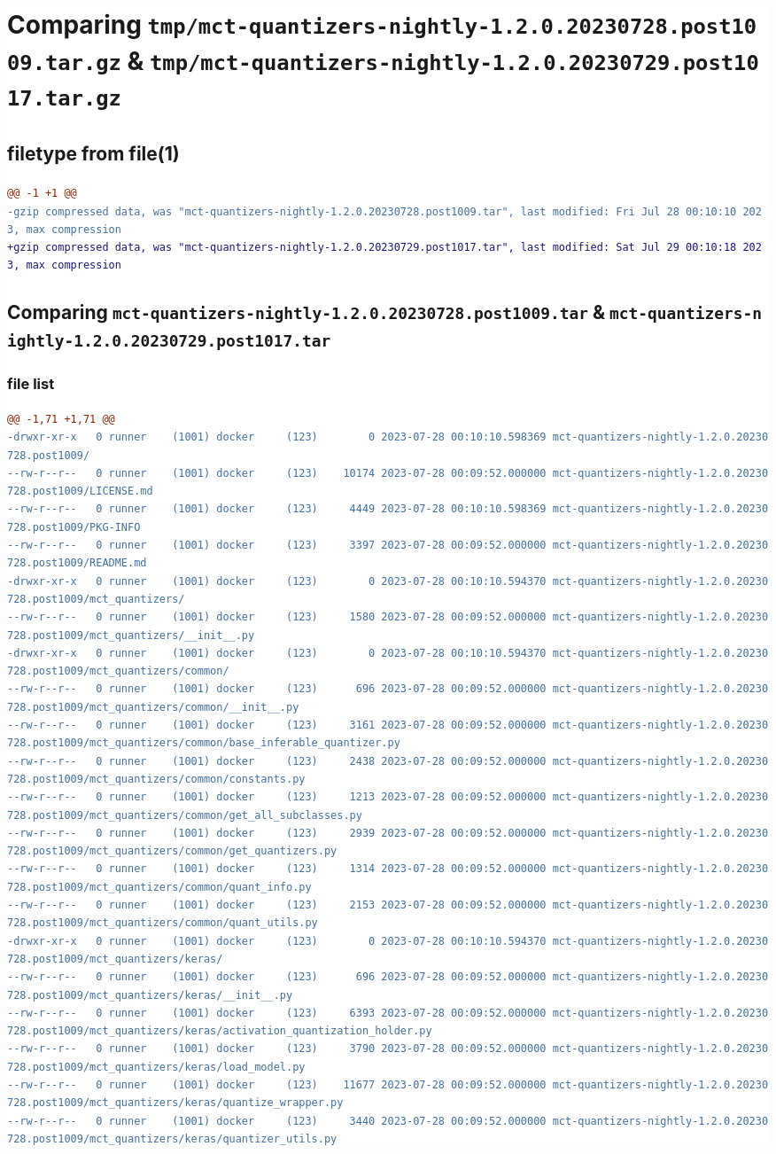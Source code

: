 # Comparing `tmp/mct-quantizers-nightly-1.2.0.20230728.post1009.tar.gz` & `tmp/mct-quantizers-nightly-1.2.0.20230729.post1017.tar.gz`

## filetype from file(1)

```diff
@@ -1 +1 @@
-gzip compressed data, was "mct-quantizers-nightly-1.2.0.20230728.post1009.tar", last modified: Fri Jul 28 00:10:10 2023, max compression
+gzip compressed data, was "mct-quantizers-nightly-1.2.0.20230729.post1017.tar", last modified: Sat Jul 29 00:10:18 2023, max compression
```

## Comparing `mct-quantizers-nightly-1.2.0.20230728.post1009.tar` & `mct-quantizers-nightly-1.2.0.20230729.post1017.tar`

### file list

```diff
@@ -1,71 +1,71 @@
-drwxr-xr-x   0 runner    (1001) docker     (123)        0 2023-07-28 00:10:10.598369 mct-quantizers-nightly-1.2.0.20230728.post1009/
--rw-r--r--   0 runner    (1001) docker     (123)    10174 2023-07-28 00:09:52.000000 mct-quantizers-nightly-1.2.0.20230728.post1009/LICENSE.md
--rw-r--r--   0 runner    (1001) docker     (123)     4449 2023-07-28 00:10:10.598369 mct-quantizers-nightly-1.2.0.20230728.post1009/PKG-INFO
--rw-r--r--   0 runner    (1001) docker     (123)     3397 2023-07-28 00:09:52.000000 mct-quantizers-nightly-1.2.0.20230728.post1009/README.md
-drwxr-xr-x   0 runner    (1001) docker     (123)        0 2023-07-28 00:10:10.594370 mct-quantizers-nightly-1.2.0.20230728.post1009/mct_quantizers/
--rw-r--r--   0 runner    (1001) docker     (123)     1580 2023-07-28 00:09:52.000000 mct-quantizers-nightly-1.2.0.20230728.post1009/mct_quantizers/__init__.py
-drwxr-xr-x   0 runner    (1001) docker     (123)        0 2023-07-28 00:10:10.594370 mct-quantizers-nightly-1.2.0.20230728.post1009/mct_quantizers/common/
--rw-r--r--   0 runner    (1001) docker     (123)      696 2023-07-28 00:09:52.000000 mct-quantizers-nightly-1.2.0.20230728.post1009/mct_quantizers/common/__init__.py
--rw-r--r--   0 runner    (1001) docker     (123)     3161 2023-07-28 00:09:52.000000 mct-quantizers-nightly-1.2.0.20230728.post1009/mct_quantizers/common/base_inferable_quantizer.py
--rw-r--r--   0 runner    (1001) docker     (123)     2438 2023-07-28 00:09:52.000000 mct-quantizers-nightly-1.2.0.20230728.post1009/mct_quantizers/common/constants.py
--rw-r--r--   0 runner    (1001) docker     (123)     1213 2023-07-28 00:09:52.000000 mct-quantizers-nightly-1.2.0.20230728.post1009/mct_quantizers/common/get_all_subclasses.py
--rw-r--r--   0 runner    (1001) docker     (123)     2939 2023-07-28 00:09:52.000000 mct-quantizers-nightly-1.2.0.20230728.post1009/mct_quantizers/common/get_quantizers.py
--rw-r--r--   0 runner    (1001) docker     (123)     1314 2023-07-28 00:09:52.000000 mct-quantizers-nightly-1.2.0.20230728.post1009/mct_quantizers/common/quant_info.py
--rw-r--r--   0 runner    (1001) docker     (123)     2153 2023-07-28 00:09:52.000000 mct-quantizers-nightly-1.2.0.20230728.post1009/mct_quantizers/common/quant_utils.py
-drwxr-xr-x   0 runner    (1001) docker     (123)        0 2023-07-28 00:10:10.594370 mct-quantizers-nightly-1.2.0.20230728.post1009/mct_quantizers/keras/
--rw-r--r--   0 runner    (1001) docker     (123)      696 2023-07-28 00:09:52.000000 mct-quantizers-nightly-1.2.0.20230728.post1009/mct_quantizers/keras/__init__.py
--rw-r--r--   0 runner    (1001) docker     (123)     6393 2023-07-28 00:09:52.000000 mct-quantizers-nightly-1.2.0.20230728.post1009/mct_quantizers/keras/activation_quantization_holder.py
--rw-r--r--   0 runner    (1001) docker     (123)     3790 2023-07-28 00:09:52.000000 mct-quantizers-nightly-1.2.0.20230728.post1009/mct_quantizers/keras/load_model.py
--rw-r--r--   0 runner    (1001) docker     (123)    11677 2023-07-28 00:09:52.000000 mct-quantizers-nightly-1.2.0.20230728.post1009/mct_quantizers/keras/quantize_wrapper.py
--rw-r--r--   0 runner    (1001) docker     (123)     3440 2023-07-28 00:09:52.000000 mct-quantizers-nightly-1.2.0.20230728.post1009/mct_quantizers/keras/quantizer_utils.py
```